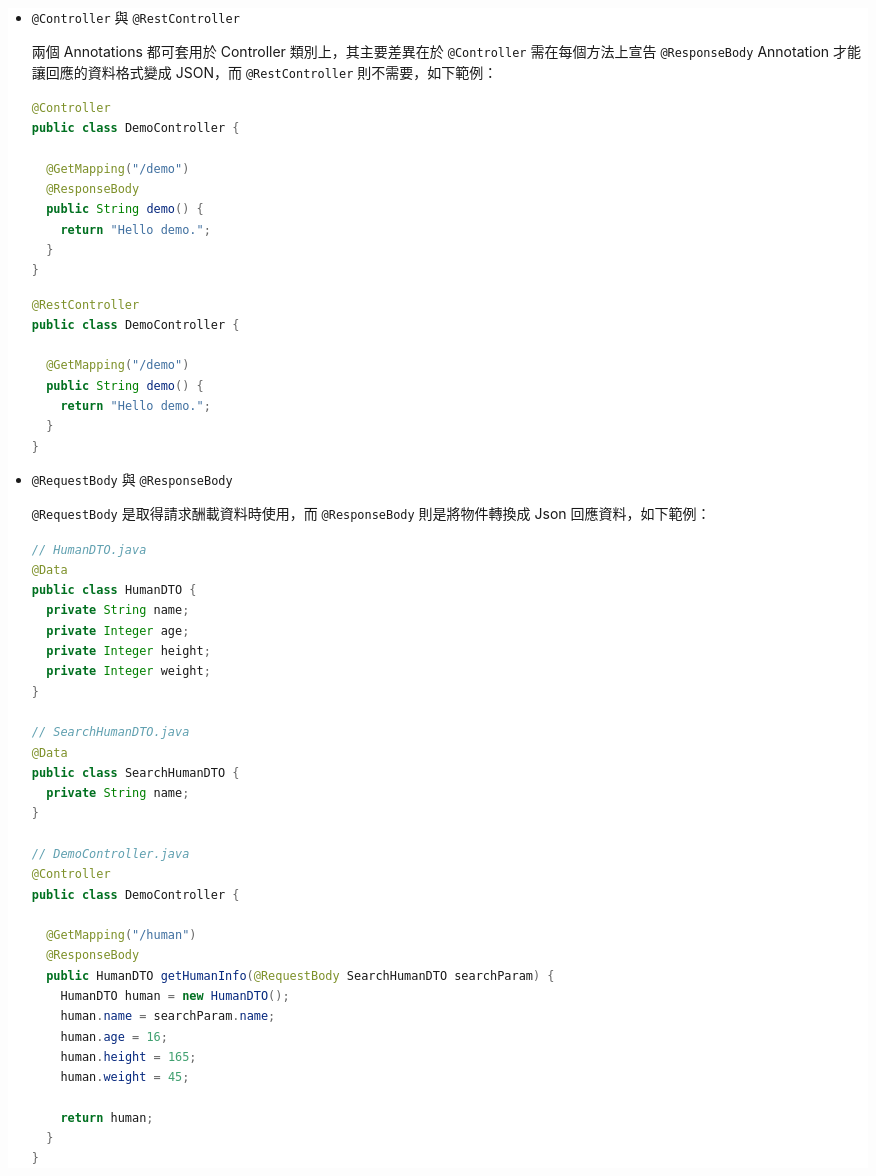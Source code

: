 - `@Controller` 與 `@RestController`

  兩個 Annotations 都可套用於 Controller 類別上，其主要差異在於 `@Controller` 需在每個方法上宣告 `@ResponseBody` Annotation 才能讓回應的資料格式變成 JSON，而 `@RestController` 則不需要，如下範例：

  ```java
  @Controller
  public class DemoController {

    @GetMapping("/demo")
    @ResponseBody
    public String demo() {
      return "Hello demo.";
    }
  }
  ```

  ```java
  @RestController
  public class DemoController {

    @GetMapping("/demo")
    public String demo() {
      return "Hello demo.";
    }
  }
  ```

- `@RequestBody` 與 `@ResponseBody`

  `@RequestBody` 是取得請求酬載資料時使用，而 `@ResponseBody` 則是將物件轉換成 Json 回應資料，如下範例：

  ```java
  // HumanDTO.java
  @Data
  public class HumanDTO {
    private String name;
    private Integer age;
    private Integer height;
    private Integer weight;
  }

  // SearchHumanDTO.java
  @Data
  public class SearchHumanDTO {
    private String name;
  }

  // DemoController.java
  @Controller
  public class DemoController {

    @GetMapping("/human")
    @ResponseBody
    public HumanDTO getHumanInfo(@RequestBody SearchHumanDTO searchParam) {
      HumanDTO human = new HumanDTO();
      human.name = searchParam.name;
      human.age = 16;
      human.height = 165;
      human.weight = 45;

      return human;
    }
  }
  ```
